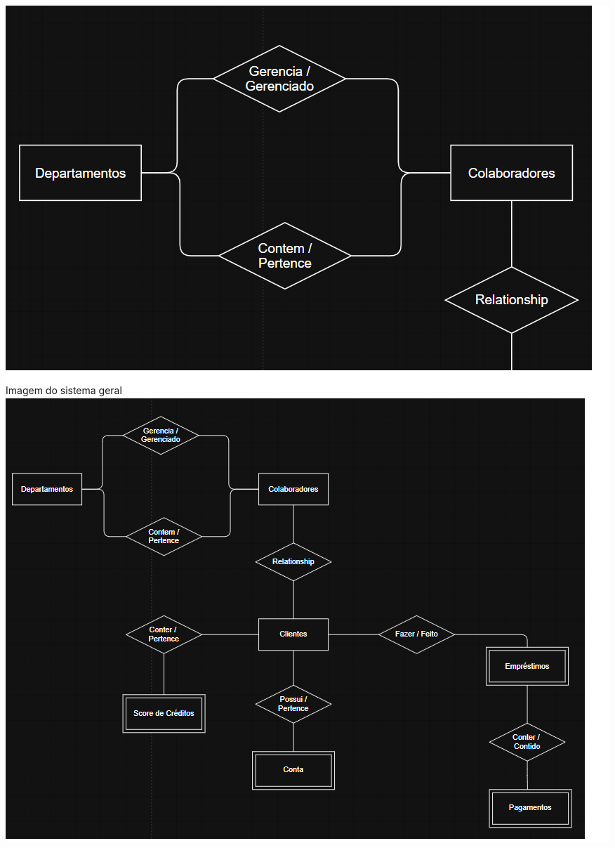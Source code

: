 ![Departamento com dois relacionamentos com Colaboradores](assets/relacionamento_01.png)

Imagem do sistema geral
![Diagrama Entidade Relacionamento V2](assets/rascunho_der_02.png)

